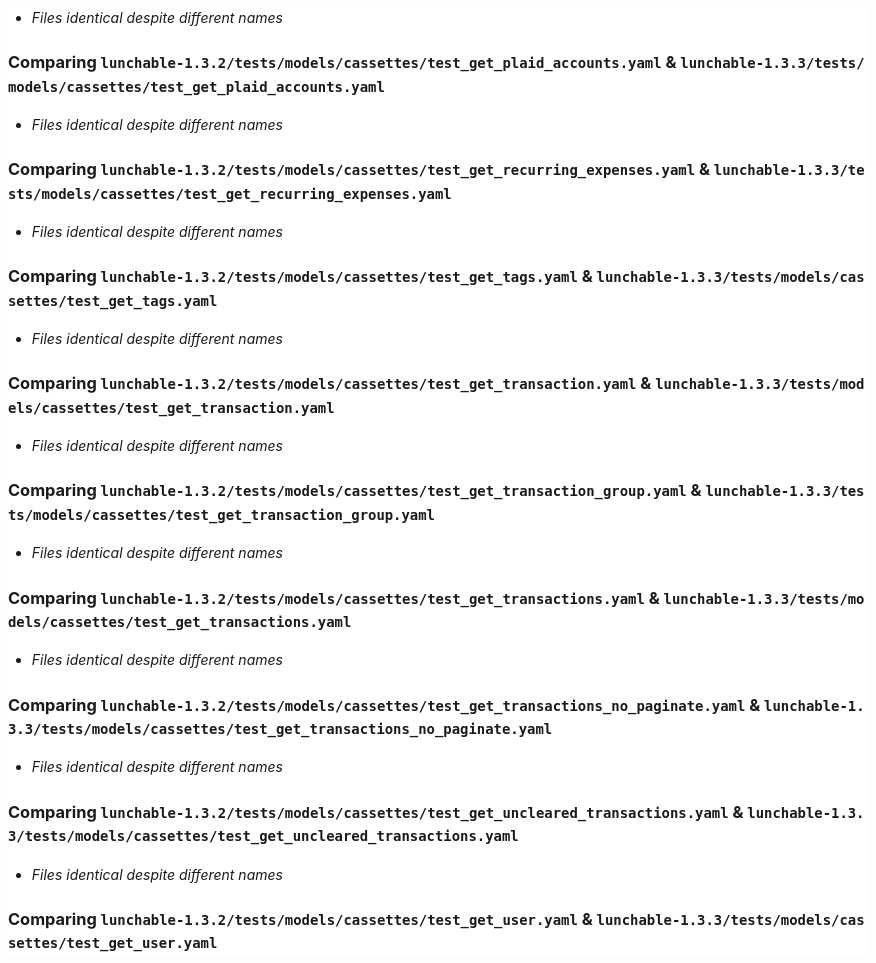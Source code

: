  * *Files identical despite different names*

### Comparing `lunchable-1.3.2/tests/models/cassettes/test_get_plaid_accounts.yaml` & `lunchable-1.3.3/tests/models/cassettes/test_get_plaid_accounts.yaml`

 * *Files identical despite different names*

### Comparing `lunchable-1.3.2/tests/models/cassettes/test_get_recurring_expenses.yaml` & `lunchable-1.3.3/tests/models/cassettes/test_get_recurring_expenses.yaml`

 * *Files identical despite different names*

### Comparing `lunchable-1.3.2/tests/models/cassettes/test_get_tags.yaml` & `lunchable-1.3.3/tests/models/cassettes/test_get_tags.yaml`

 * *Files identical despite different names*

### Comparing `lunchable-1.3.2/tests/models/cassettes/test_get_transaction.yaml` & `lunchable-1.3.3/tests/models/cassettes/test_get_transaction.yaml`

 * *Files identical despite different names*

### Comparing `lunchable-1.3.2/tests/models/cassettes/test_get_transaction_group.yaml` & `lunchable-1.3.3/tests/models/cassettes/test_get_transaction_group.yaml`

 * *Files identical despite different names*

### Comparing `lunchable-1.3.2/tests/models/cassettes/test_get_transactions.yaml` & `lunchable-1.3.3/tests/models/cassettes/test_get_transactions.yaml`

 * *Files identical despite different names*

### Comparing `lunchable-1.3.2/tests/models/cassettes/test_get_transactions_no_paginate.yaml` & `lunchable-1.3.3/tests/models/cassettes/test_get_transactions_no_paginate.yaml`

 * *Files identical despite different names*

### Comparing `lunchable-1.3.2/tests/models/cassettes/test_get_uncleared_transactions.yaml` & `lunchable-1.3.3/tests/models/cassettes/test_get_uncleared_transactions.yaml`

 * *Files identical despite different names*

### Comparing `lunchable-1.3.2/tests/models/cassettes/test_get_user.yaml` & `lunchable-1.3.3/tests/models/cassettes/test_get_user.yaml`
